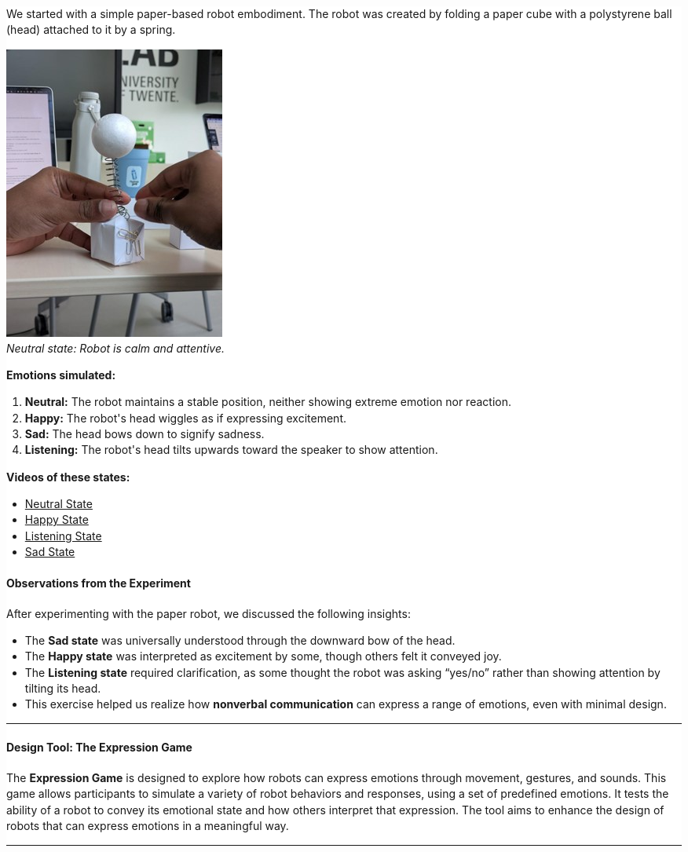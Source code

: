 We started with a simple paper-based robot embodiment. The robot was created by folding a paper cube with a polystyrene ball (head) attached to it by a spring.

![Paper Robot Neutral State](PaperRobot.jpg)  
*Neutral state: Robot is calm and attentive.*

**Emotions simulated:**
1. **Neutral:** The robot maintains a stable position, neither showing extreme emotion nor reaction.
2. **Happy:** The robot's head wiggles as if expressing excitement.
3. **Sad:** The head bows down to signify sadness.
4. **Listening:** The robot's head tilts upwards toward the speaker to show attention.

**Videos of these states:**
- [Neutral State](https://photos.app.goo.gl/y7njuL2U7Rp3F9j18)
- [Happy State](https://photos.app.goo.gl/2fbrpPvGrXz1HEPD7)
- [Listening State](https://photos.app.goo.gl/BhKkMQpAKL8Hex1S6)
- [Sad State](https://photos.app.goo.gl/yo1JCWAfzobr66iE8)

#### Observations from the Experiment

After experimenting with the paper robot, we discussed the following insights:
- The **Sad state** was universally understood through the downward bow of the head.
- The **Happy state** was interpreted as excitement by some, though others felt it conveyed joy.
- The **Listening state** required clarification, as some thought the robot was asking “yes/no” rather than showing attention by tilting its head.
- This exercise helped us realize how **nonverbal communication** can express a range of emotions, even with minimal design.

---

#### **Design Tool: The Expression Game**

The **Expression Game** is designed to explore how robots can express emotions through movement, gestures, and sounds. This game allows participants to simulate a variety of robot behaviors and responses, using a set of predefined emotions. It tests the ability of a robot to convey its emotional state and how others interpret that expression. The tool aims to enhance the design of robots that can express emotions in a meaningful way.

---
